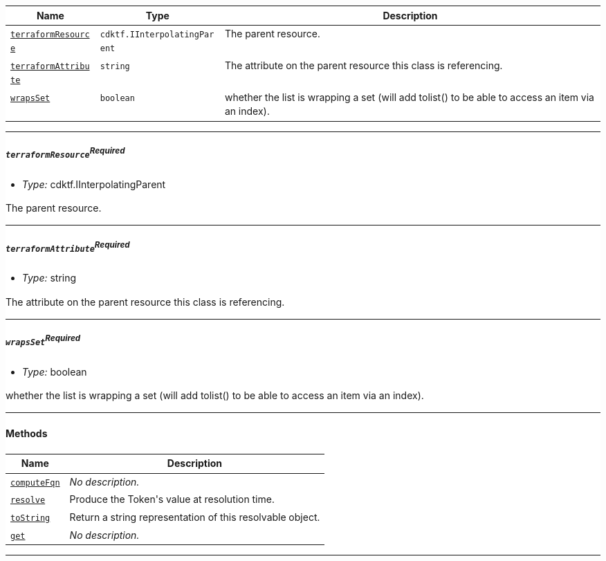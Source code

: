 | **Name** | **Type** | **Description** |
| --- | --- | --- |
| <code><a href="#@cdktf/aws-cdk.dataAwsGlueDataCatalogEncryptionSettings.DataAwsGlueDataCatalogEncryptionSettingsDataCatalogEncryptionSettingsConnectionPasswordEncryptionList.Initializer.parameter.terraformResource">terraformResource</a></code> | <code>cdktf.IInterpolatingParent</code> | The parent resource. |
| <code><a href="#@cdktf/aws-cdk.dataAwsGlueDataCatalogEncryptionSettings.DataAwsGlueDataCatalogEncryptionSettingsDataCatalogEncryptionSettingsConnectionPasswordEncryptionList.Initializer.parameter.terraformAttribute">terraformAttribute</a></code> | <code>string</code> | The attribute on the parent resource this class is referencing. |
| <code><a href="#@cdktf/aws-cdk.dataAwsGlueDataCatalogEncryptionSettings.DataAwsGlueDataCatalogEncryptionSettingsDataCatalogEncryptionSettingsConnectionPasswordEncryptionList.Initializer.parameter.wrapsSet">wrapsSet</a></code> | <code>boolean</code> | whether the list is wrapping a set (will add tolist() to be able to access an item via an index). |

---

##### `terraformResource`<sup>Required</sup> <a name="terraformResource" id="@cdktf/aws-cdk.dataAwsGlueDataCatalogEncryptionSettings.DataAwsGlueDataCatalogEncryptionSettingsDataCatalogEncryptionSettingsConnectionPasswordEncryptionList.Initializer.parameter.terraformResource"></a>

- *Type:* cdktf.IInterpolatingParent

The parent resource.

---

##### `terraformAttribute`<sup>Required</sup> <a name="terraformAttribute" id="@cdktf/aws-cdk.dataAwsGlueDataCatalogEncryptionSettings.DataAwsGlueDataCatalogEncryptionSettingsDataCatalogEncryptionSettingsConnectionPasswordEncryptionList.Initializer.parameter.terraformAttribute"></a>

- *Type:* string

The attribute on the parent resource this class is referencing.

---

##### `wrapsSet`<sup>Required</sup> <a name="wrapsSet" id="@cdktf/aws-cdk.dataAwsGlueDataCatalogEncryptionSettings.DataAwsGlueDataCatalogEncryptionSettingsDataCatalogEncryptionSettingsConnectionPasswordEncryptionList.Initializer.parameter.wrapsSet"></a>

- *Type:* boolean

whether the list is wrapping a set (will add tolist() to be able to access an item via an index).

---

#### Methods <a name="Methods" id="Methods"></a>

| **Name** | **Description** |
| --- | --- |
| <code><a href="#@cdktf/aws-cdk.dataAwsGlueDataCatalogEncryptionSettings.DataAwsGlueDataCatalogEncryptionSettingsDataCatalogEncryptionSettingsConnectionPasswordEncryptionList.computeFqn">computeFqn</a></code> | *No description.* |
| <code><a href="#@cdktf/aws-cdk.dataAwsGlueDataCatalogEncryptionSettings.DataAwsGlueDataCatalogEncryptionSettingsDataCatalogEncryptionSettingsConnectionPasswordEncryptionList.resolve">resolve</a></code> | Produce the Token's value at resolution time. |
| <code><a href="#@cdktf/aws-cdk.dataAwsGlueDataCatalogEncryptionSettings.DataAwsGlueDataCatalogEncryptionSettingsDataCatalogEncryptionSettingsConnectionPasswordEncryptionList.toString">toString</a></code> | Return a string representation of this resolvable object. |
| <code><a href="#@cdktf/aws-cdk.dataAwsGlueDataCatalogEncryptionSettings.DataAwsGlueDataCatalogEncryptionSettingsDataCatalogEncryptionSettingsConnectionPasswordEncryptionList.get">get</a></code> | *No description.* |

---